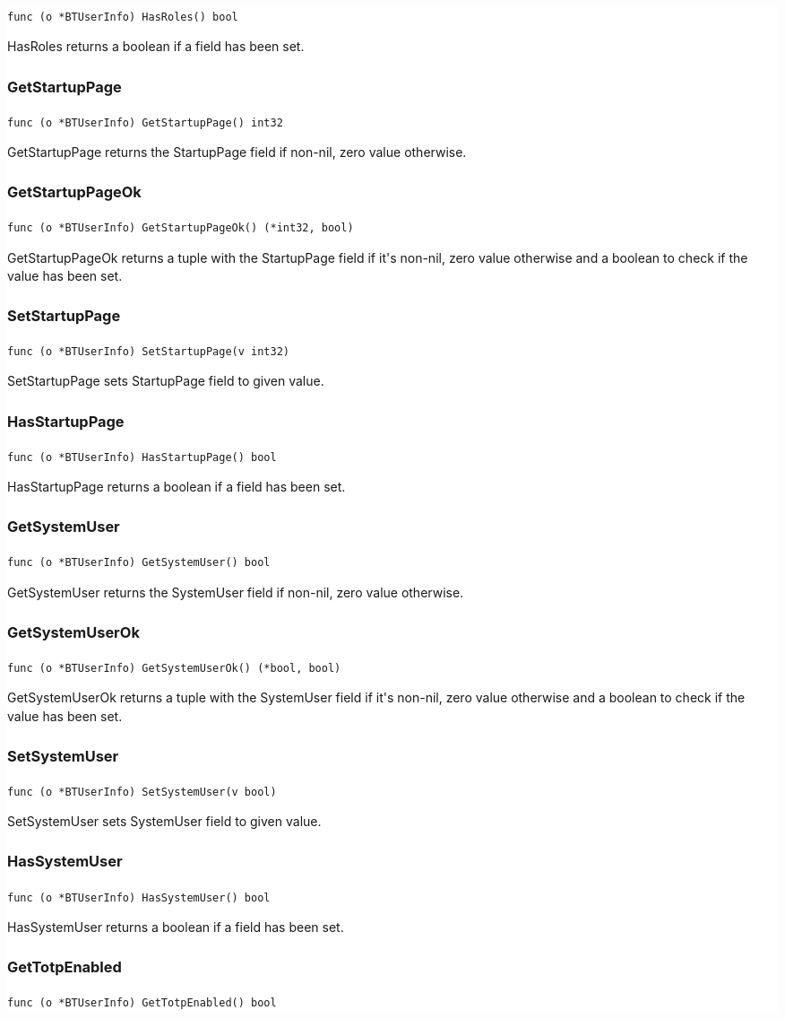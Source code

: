 `func (o *BTUserInfo) HasRoles() bool`

HasRoles returns a boolean if a field has been set.

### GetStartupPage

`func (o *BTUserInfo) GetStartupPage() int32`

GetStartupPage returns the StartupPage field if non-nil, zero value otherwise.

### GetStartupPageOk

`func (o *BTUserInfo) GetStartupPageOk() (*int32, bool)`

GetStartupPageOk returns a tuple with the StartupPage field if it's non-nil, zero value otherwise
and a boolean to check if the value has been set.

### SetStartupPage

`func (o *BTUserInfo) SetStartupPage(v int32)`

SetStartupPage sets StartupPage field to given value.

### HasStartupPage

`func (o *BTUserInfo) HasStartupPage() bool`

HasStartupPage returns a boolean if a field has been set.

### GetSystemUser

`func (o *BTUserInfo) GetSystemUser() bool`

GetSystemUser returns the SystemUser field if non-nil, zero value otherwise.

### GetSystemUserOk

`func (o *BTUserInfo) GetSystemUserOk() (*bool, bool)`

GetSystemUserOk returns a tuple with the SystemUser field if it's non-nil, zero value otherwise
and a boolean to check if the value has been set.

### SetSystemUser

`func (o *BTUserInfo) SetSystemUser(v bool)`

SetSystemUser sets SystemUser field to given value.

### HasSystemUser

`func (o *BTUserInfo) HasSystemUser() bool`

HasSystemUser returns a boolean if a field has been set.

### GetTotpEnabled

`func (o *BTUserInfo) GetTotpEnabled() bool`
